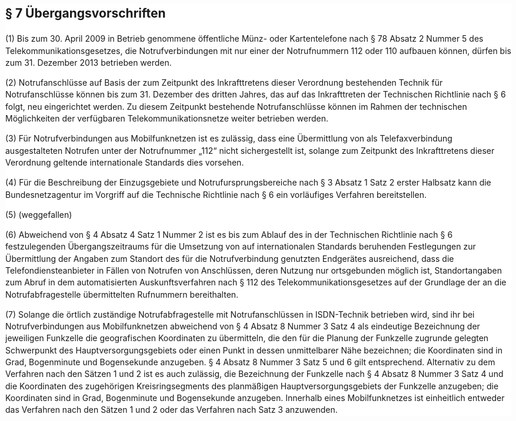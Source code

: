 
## § 7 Übergangsvorschriften

(1) Bis zum 30. April 2009 in Betrieb genommene öffentliche Münz- oder
Kartentelefone nach § 78 Absatz 2 Nummer 5 des
Telekommunikationsgesetzes, die Notrufverbindungen mit nur einer der
Notrufnummern 112 oder 110 aufbauen können, dürfen bis zum 31.
Dezember 2013 betrieben werden.

(2) Notrufanschlüsse auf Basis der zum Zeitpunkt des Inkrafttretens
dieser Verordnung bestehenden Technik für Notrufanschlüsse können bis
zum 31. Dezember des dritten Jahres, das auf das Inkrafttreten der
Technischen Richtlinie nach § 6 folgt, neu eingerichtet werden. Zu
diesem Zeitpunkt bestehende Notrufanschlüsse können im Rahmen der
technischen Möglichkeiten der verfügbaren Telekommunikationsnetze
weiter betrieben werden.

(3) Für Notrufverbindungen aus Mobilfunknetzen ist es zulässig, dass
eine Übermittlung von als Telefaxverbindung ausgestalteten Notrufen
unter der Notrufnummer „112“ nicht sichergestellt ist, solange zum
Zeitpunkt des Inkrafttretens dieser Verordnung geltende internationale
Standards dies vorsehen.

(4) Für die Beschreibung der Einzugsgebiete und
Notrufursprungsbereiche nach § 3 Absatz 1 Satz 2 erster Halbsatz kann
die Bundesnetzagentur im Vorgriff auf die Technische Richtlinie nach §
6 ein vorläufiges Verfahren bereitstellen.

(5) (weggefallen)

(6) Abweichend von § 4 Absatz 4 Satz 1 Nummer 2 ist es bis zum Ablauf
des in der Technischen Richtlinie nach § 6 festzulegenden
Übergangszeitraums für die Umsetzung von auf internationalen Standards
beruhenden Festlegungen zur Übermittlung der Angaben zum Standort des
für die Notrufverbindung genutzten Endgerätes ausreichend, dass die
Telefondiensteanbieter in Fällen von Notrufen von Anschlüssen, deren
Nutzung nur ortsgebunden möglich ist, Standortangaben zum Abruf in dem
automatisierten Auskunftsverfahren nach § 112 des
Telekommunikationsgesetzes auf der Grundlage der an die
Notrufabfragestelle übermittelten Rufnummern bereithalten.

(7) Solange die örtlich zuständige Notrufabfragestelle mit
Notrufanschlüssen in ISDN-Technik betrieben wird, sind ihr bei
Notrufverbindungen aus Mobilfunknetzen abweichend von § 4 Absatz 8
Nummer 3 Satz 4 als eindeutige Bezeichnung der jeweiligen Funkzelle
die geografischen Koordinaten zu übermitteln, die den für die Planung
der Funkzelle zugrunde gelegten Schwerpunkt des
Hauptversorgungsgebiets oder einen Punkt in dessen unmittelbarer Nähe
bezeichnen; die Koordinaten sind in Grad, Bogenminute und Bogensekunde
anzugeben. § 4 Absatz 8 Nummer 3 Satz 5 und 6 gilt entsprechend.
Alternativ zu dem Verfahren nach den Sätzen 1 und 2 ist es auch
zulässig, die Bezeichnung der Funkzelle nach § 4 Absatz 8 Nummer 3
Satz 4 und die Koordinaten des zugehörigen Kreisringsegments des
planmäßigen Hauptversorgungsgebiets der Funkzelle anzugeben; die
Koordinaten sind in Grad, Bogenminute und Bogensekunde anzugeben.
Innerhalb eines Mobilfunknetzes ist einheitlich entweder das Verfahren
nach den Sätzen 1 und 2 oder das Verfahren nach Satz 3 anzuwenden.
